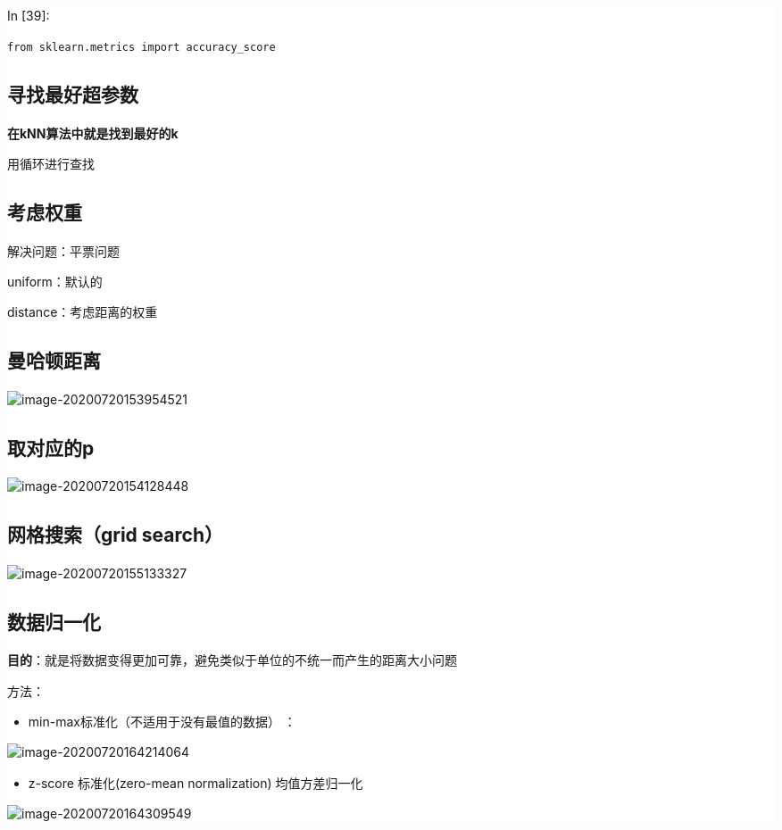 In [39]:

```
from sklearn.metrics import accuracy_score
```



## 寻找最好超参数

**在kNN算法中就是找到最好的k**

用循环进行查找





## 考虑权重

解决问题：平票问题

uniform：默认的

distance：考虑距离的权重



## 曼哈顿距离

![image-20200720153954521](https://raw.githubusercontent.com/yanzhenxing123/blogImg/master/typora202008/22/114733-591137.png)

## 取对应的p

![image-20200720154128448](https://raw.githubusercontent.com/yanzhenxing123/blogImg/master/typora202008/22/114737-279286.png)

## 网格搜索（grid search）



![image-20200720155133327](https://raw.githubusercontent.com/yanzhenxing123/blogImg/master/typora202008/22/114833-208228.png)



## 数据归一化 

**目的**：就是将数据变得更加可靠，避免类似于单位的不统一而产生的距离大小问题

方法：

* min-max标准化（不适用于没有最值的数据） ：

![image-20200720164214064](https://raw.githubusercontent.com/yanzhenxing123/blogImg/master/typora202008/22/114815-562425.png)

* z-score 标准化(zero-mean normalization) 均值方差归一化

![image-20200720164309549](https://raw.githubusercontent.com/yanzhenxing123/blogImg/master/typora202008/22/114811-385921.png)

